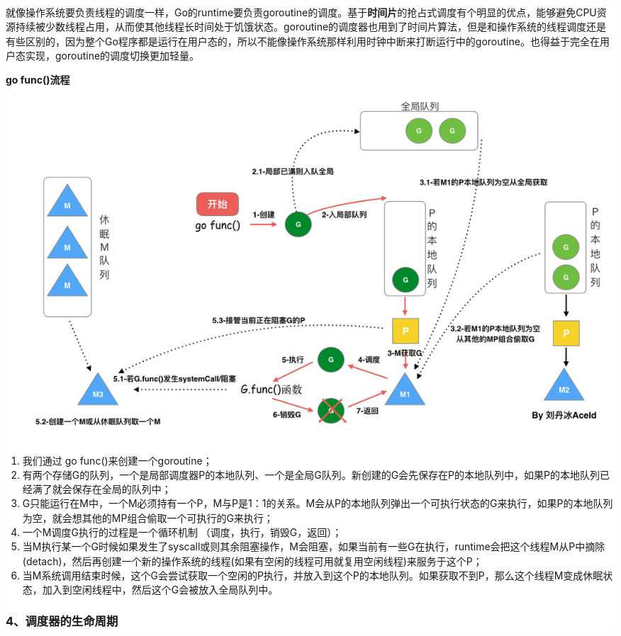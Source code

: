 就像操作系统要负责线程的调度一样，Go的runtime要负责goroutine的调度。基于**时间片**的抢占式调度有个明显的优点，能够避免CPU资源持续被少数线程占用，从而使其他线程长时间处于饥饿状态。goroutine的调度器也用到了时间片算法，但是和操作系统的线程调度还是有些区别的，因为整个Go程序都是运行在用户态的，所以不能像操作系统那样利用时钟中断来打断运行中的goroutine。也得益于完全在用户态实现，goroutine的调度切换更加轻量。

**go func()流程**

![go func](/file/img/go_gmp_go_func_workflow.jpeg)

1. 我们通过 go func()来创建一个goroutine；
2. 有两个存储G的队列，一个是局部调度器P的本地队列、一个是全局G队列。新创建的G会先保存在P的本地队列中，如果P的本地队列已经满了就会保存在全局的队列中；
3. G只能运行在M中，一个M必须持有一个P，M与P是1：1的关系。M会从P的本地队列弹出一个可执行状态的G来执行，如果P的本地队列为空，就会想其他的MP组合偷取一个可执行的G来执行；
4. 一个M调度G执行的过程是一个循环机制 （调度，执行，销毁G，返回）；
5. 当M执行某一个G时候如果发生了syscall或则其余阻塞操作，M会阻塞，如果当前有一些G在执行，runtime会把这个线程M从P中摘除(detach)，然后再创建一个新的操作系统的线程(如果有空闲的线程可用就复用空闲线程)来服务于这个P；
6. 当M系统调用结束时候，这个G会尝试获取一个空闲的P执行，并放入到这个P的本地队列。如果获取不到P，那么这个线程M变成休眠状态，加入到空闲线程中，然后这个G会被放入全局队列中。

### 4、调度器的生命周期
